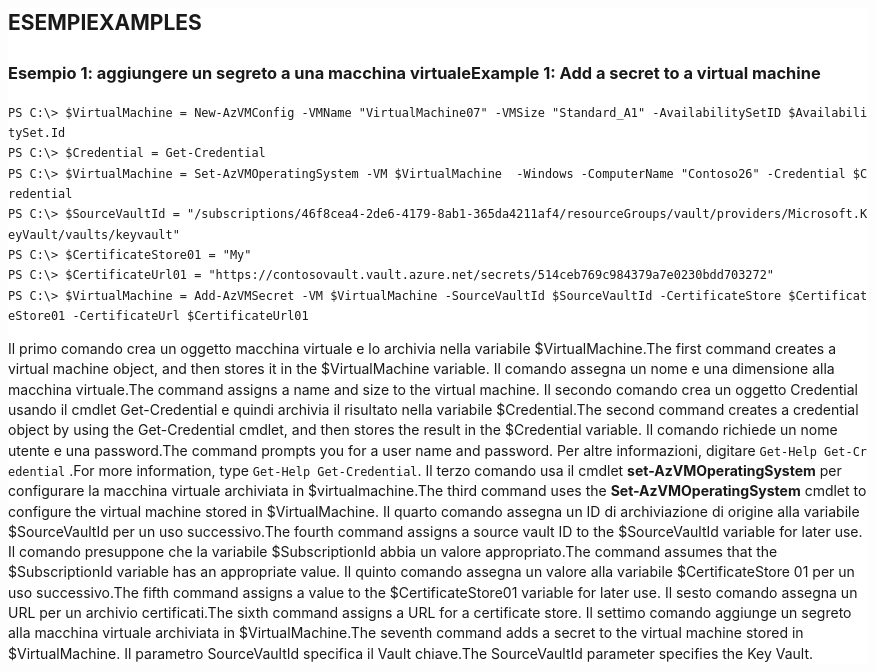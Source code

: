## <span data-ttu-id="e81b6-111">ESEMPI</span><span class="sxs-lookup"><span data-stu-id="e81b6-111">EXAMPLES</span></span>

### <span data-ttu-id="e81b6-112">Esempio 1: aggiungere un segreto a una macchina virtuale</span><span class="sxs-lookup"><span data-stu-id="e81b6-112">Example 1: Add a secret to a virtual machine</span></span>
```
PS C:\> $VirtualMachine = New-AzVMConfig -VMName "VirtualMachine07" -VMSize "Standard_A1" -AvailabilitySetID $AvailabilitySet.Id
PS C:\> $Credential = Get-Credential
PS C:\> $VirtualMachine = Set-AzVMOperatingSystem -VM $VirtualMachine  -Windows -ComputerName "Contoso26" -Credential $Credential
PS C:\> $SourceVaultId = "/subscriptions/46f8cea4-2de6-4179-8ab1-365da4211af4/resourceGroups/vault/providers/Microsoft.KeyVault/vaults/keyvault"
PS C:\> $CertificateStore01 = "My"
PS C:\> $CertificateUrl01 = "https://contosovault.vault.azure.net/secrets/514ceb769c984379a7e0230bdd703272"
PS C:\> $VirtualMachine = Add-AzVMSecret -VM $VirtualMachine -SourceVaultId $SourceVaultId -CertificateStore $CertificateStore01 -CertificateUrl $CertificateUrl01
```

<span data-ttu-id="e81b6-113">Il primo comando crea un oggetto macchina virtuale e lo archivia nella variabile $VirtualMachine.</span><span class="sxs-lookup"><span data-stu-id="e81b6-113">The first command creates a virtual machine object, and then stores it in the $VirtualMachine variable.</span></span>
<span data-ttu-id="e81b6-114">Il comando assegna un nome e una dimensione alla macchina virtuale.</span><span class="sxs-lookup"><span data-stu-id="e81b6-114">The command assigns a name and size to the virtual machine.</span></span>
<span data-ttu-id="e81b6-115">Il secondo comando crea un oggetto Credential usando il cmdlet Get-Credential e quindi archivia il risultato nella variabile $Credential.</span><span class="sxs-lookup"><span data-stu-id="e81b6-115">The second command creates a credential object by using the Get-Credential cmdlet, and then stores the result in the $Credential variable.</span></span>
<span data-ttu-id="e81b6-116">Il comando richiede un nome utente e una password.</span><span class="sxs-lookup"><span data-stu-id="e81b6-116">The command prompts you for a user name and password.</span></span>
<span data-ttu-id="e81b6-117">Per altre informazioni, digitare `Get-Help Get-Credential` .</span><span class="sxs-lookup"><span data-stu-id="e81b6-117">For more information, type `Get-Help Get-Credential`.</span></span>
<span data-ttu-id="e81b6-118">Il terzo comando usa il cmdlet **set-AzVMOperatingSystem** per configurare la macchina virtuale archiviata in $virtualmachine.</span><span class="sxs-lookup"><span data-stu-id="e81b6-118">The third command uses the **Set-AzVMOperatingSystem** cmdlet to configure the virtual machine stored in $VirtualMachine.</span></span>
<span data-ttu-id="e81b6-119">Il quarto comando assegna un ID di archiviazione di origine alla variabile $SourceVaultId per un uso successivo.</span><span class="sxs-lookup"><span data-stu-id="e81b6-119">The fourth command assigns a source vault ID to the $SourceVaultId variable for later use.</span></span>
<span data-ttu-id="e81b6-120">Il comando presuppone che la variabile $SubscriptionId abbia un valore appropriato.</span><span class="sxs-lookup"><span data-stu-id="e81b6-120">The command assumes that the $SubscriptionId variable has an appropriate value.</span></span>
<span data-ttu-id="e81b6-121">Il quinto comando assegna un valore alla variabile $CertificateStore 01 per un uso successivo.</span><span class="sxs-lookup"><span data-stu-id="e81b6-121">The fifth command assigns a value to the $CertificateStore01 variable for later use.</span></span>
<span data-ttu-id="e81b6-122">Il sesto comando assegna un URL per un archivio certificati.</span><span class="sxs-lookup"><span data-stu-id="e81b6-122">The sixth command assigns a URL for a certificate store.</span></span>
<span data-ttu-id="e81b6-123">Il settimo comando aggiunge un segreto alla macchina virtuale archiviata in $VirtualMachine.</span><span class="sxs-lookup"><span data-stu-id="e81b6-123">The seventh command adds a secret to the virtual machine stored in $VirtualMachine.</span></span>
<span data-ttu-id="e81b6-124">Il parametro SourceVaultId specifica il Vault chiave.</span><span class="sxs-lookup"><span data-stu-id="e81b6-124">The SourceVaultId parameter specifies the Key Vault.</span></span>